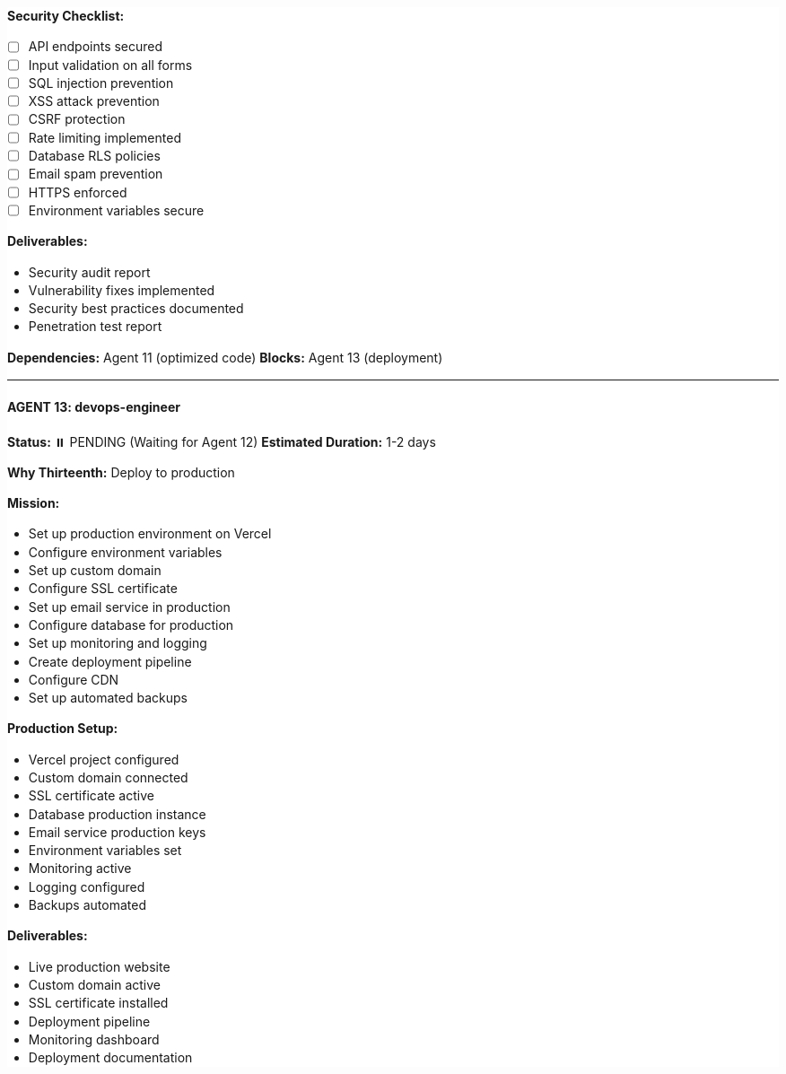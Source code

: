 **Security Checklist:**
- [ ] API endpoints secured
- [ ] Input validation on all forms
- [ ] SQL injection prevention
- [ ] XSS attack prevention
- [ ] CSRF protection
- [ ] Rate limiting implemented
- [ ] Database RLS policies
- [ ] Email spam prevention
- [ ] HTTPS enforced
- [ ] Environment variables secure

**Deliverables:**
- Security audit report
- Vulnerability fixes implemented
- Security best practices documented
- Penetration test report

**Dependencies:** Agent 11 (optimized code)
**Blocks:** Agent 13 (deployment)

---

#### **AGENT 13: devops-engineer**
**Status:** ⏸️ PENDING (Waiting for Agent 12)
**Estimated Duration:** 1-2 days

**Why Thirteenth:** Deploy to production

**Mission:**
- Set up production environment on Vercel
- Configure environment variables
- Set up custom domain
- Configure SSL certificate
- Set up email service in production
- Configure database for production
- Set up monitoring and logging
- Create deployment pipeline
- Configure CDN
- Set up automated backups

**Production Setup:**
- Vercel project configured
- Custom domain connected
- SSL certificate active
- Database production instance
- Email service production keys
- Environment variables set
- Monitoring active
- Logging configured
- Backups automated

**Deliverables:**
- Live production website
- Custom domain active
- SSL certificate installed
- Deployment pipeline
- Monitoring dashboard
- Deployment documentation
